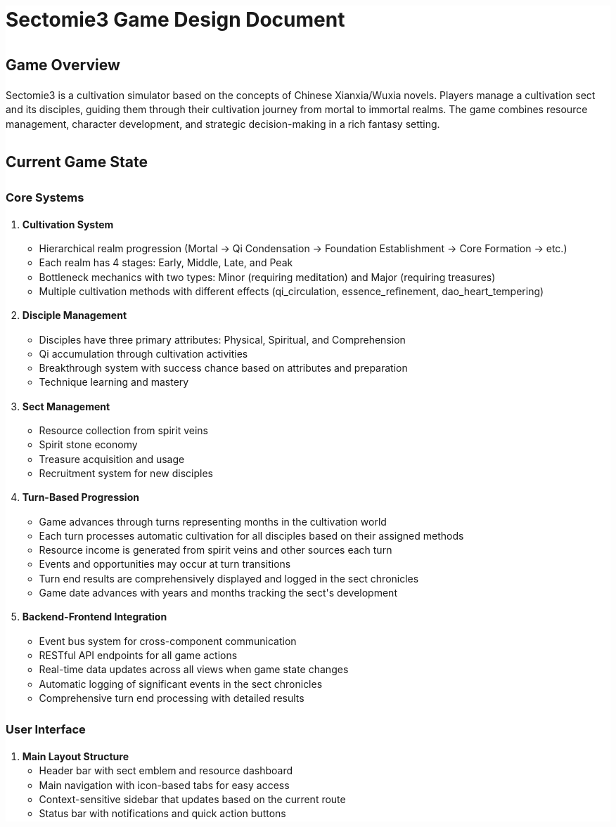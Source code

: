 # Sectomie3 Game Design Document

## Game Overview

Sectomie3 is a cultivation simulator based on the concepts of Chinese Xianxia/Wuxia novels. Players manage a cultivation sect and its disciples, guiding them through their cultivation journey from mortal to immortal realms. The game combines resource management, character development, and strategic decision-making in a rich fantasy setting.

## Current Game State

### Core Systems

1. **Cultivation System**
   - Hierarchical realm progression (Mortal → Qi Condensation → Foundation Establishment → Core Formation → etc.)
   - Each realm has 4 stages: Early, Middle, Late, and Peak
   - Bottleneck mechanics with two types: Minor (requiring meditation) and Major (requiring treasures)
   - Multiple cultivation methods with different effects (qi_circulation, essence_refinement, dao_heart_tempering)

2. **Disciple Management**
   - Disciples have three primary attributes: Physical, Spiritual, and Comprehension
   - Qi accumulation through cultivation activities
   - Breakthrough system with success chance based on attributes and preparation
   - Technique learning and mastery

3. **Sect Management**
   - Resource collection from spirit veins
   - Spirit stone economy
   - Treasure acquisition and usage
   - Recruitment system for new disciples

4. **Turn-Based Progression**
   - Game advances through turns representing months in the cultivation world
   - Each turn processes automatic cultivation for all disciples based on their assigned methods
   - Resource income is generated from spirit veins and other sources each turn
   - Events and opportunities may occur at turn transitions
   - Turn end results are comprehensively displayed and logged in the sect chronicles
   - Game date advances with years and months tracking the sect's development

5. **Backend-Frontend Integration**
   - Event bus system for cross-component communication
   - RESTful API endpoints for all game actions
   - Real-time data updates across all views when game state changes
   - Automatic logging of significant events in the sect chronicles
   - Comprehensive turn end processing with detailed results

### User Interface

1. **Main Layout Structure**
   - Header bar with sect emblem and resource dashboard
   - Main navigation with icon-based tabs for easy access
   - Context-sensitive sidebar that updates based on the current route
   - Status bar with notifications and quick action buttons
